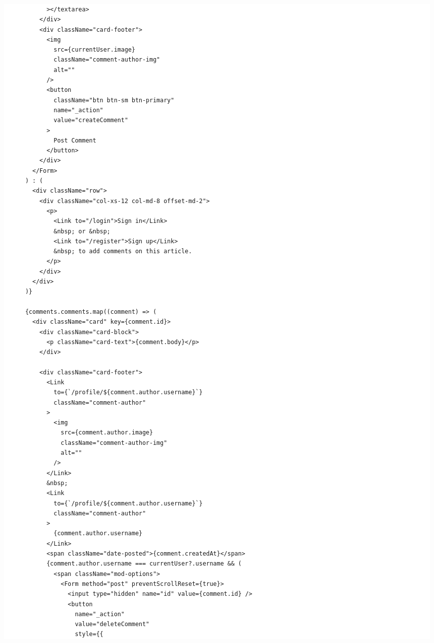 ```tsx title="pages/article-read/ui/Comments.tsx"
            ></textarea>
          </div>
          <div className="card-footer">
            <img
              src={currentUser.image}
              className="comment-author-img"
              alt=""
            />
            <button
              className="btn btn-sm btn-primary"
              name="_action"
              value="createComment"
            >
              Post Comment
            </button>
          </div>
        </Form>
      ) : (
        <div className="row">
          <div className="col-xs-12 col-md-8 offset-md-2">
            <p>
              <Link to="/login">Sign in</Link>
              &nbsp; or &nbsp;
              <Link to="/register">Sign up</Link>
              &nbsp; to add comments on this article.
            </p>
          </div>
        </div>
      )}

      {comments.comments.map((comment) => (
        <div className="card" key={comment.id}>
          <div className="card-block">
            <p className="card-text">{comment.body}</p>
          </div>

          <div className="card-footer">
            <Link
              to={`/profile/${comment.author.username}`}
              className="comment-author"
            >
              <img
                src={comment.author.image}
                className="comment-author-img"
                alt=""
              />
            </Link>
            &nbsp;
            <Link
              to={`/profile/${comment.author.username}`}
              className="comment-author"
            >
              {comment.author.username}
            </Link>
            <span className="date-posted">{comment.createdAt}</span>
            {comment.author.username === currentUser?.username && (
              <span className="mod-options">
                <Form method="post" preventScrollReset={true}>
                  <input type="hidden" name="id" value={comment.id} />
                  <button
                    name="_action"
                    value="deleteComment"
                    style={{
```